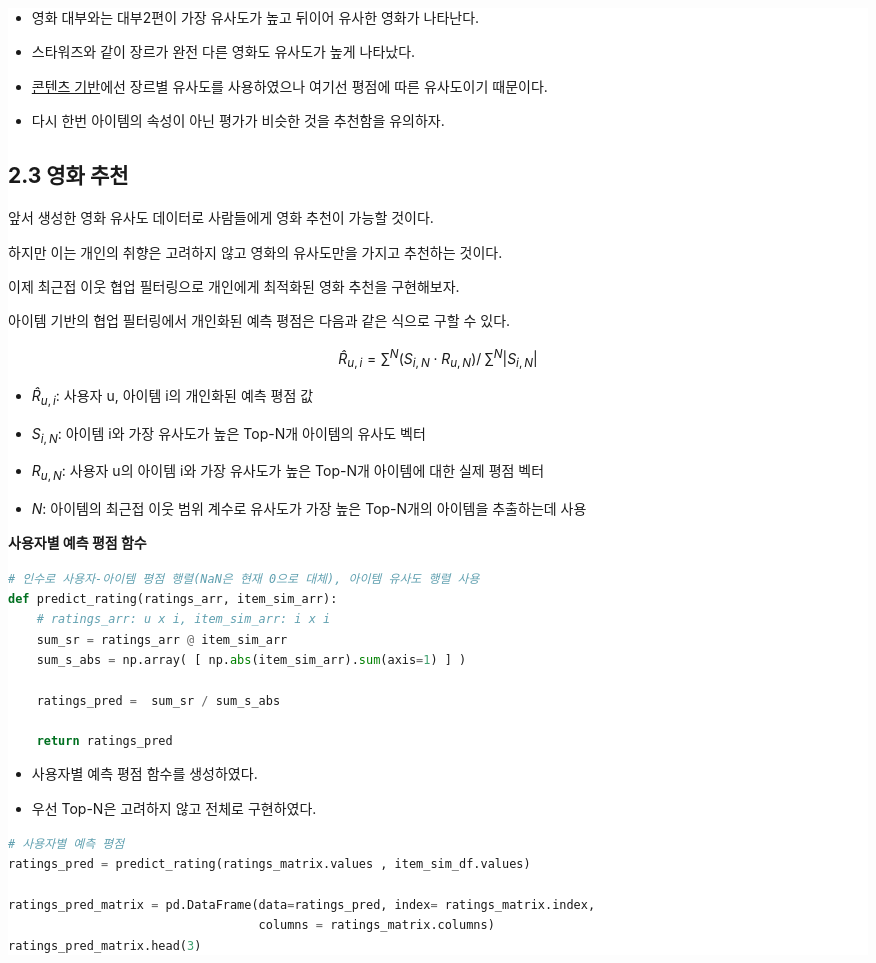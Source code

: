 

- 영화 대부와는 대부2편이 가장 유사도가 높고 뒤이어 유사한 영화가 나타난다.


- 스타워즈와 같이 장르가 완전 다른 영화도 유사도가 높게 나타났다.


- [콘텐츠 기반](https://romg2.github.io/mlguide/01_%EB%A8%B8%EC%8B%A0%EB%9F%AC%EB%8B%9D-%EC%99%84%EB%B2%BD%EA%B0%80%EC%9D%B4%EB%93%9C-09.-%EC%B6%94%EC%B2%9C%EC%8B%9C%EC%8A%A4%ED%85%9C-%EC%BD%98%ED%85%90%EC%B8%A0-%EA%B8%B0%EB%B0%98/)에선 장르별 유사도를 사용하였으나 여기선 평점에 따른 유사도이기 때문이다.


- 다시 한번 아이템의 속성이 아닌 평가가 비슷한 것을 추천함을 유의하자.

## 2.3 영화 추천

앞서 생성한 영화 유사도 데이터로 사람들에게 영화 추천이 가능할 것이다.

하지만 이는 개인의 취향은 고려하지 않고 영화의 유사도만을 가지고 추천하는 것이다.

이제 최근접 이웃 협업 필터링으로 개인에게 최적화된 영화 추천을 구현해보자.

아이템 기반의 협업 필터링에서 개인화된 예측 평점은 다음과 같은 식으로 구할 수 있다.

$$\hat{R}_{u, i} = \sum^N \left(S_{i, N} \cdot R_{u, N} \right) \big/ \; \sum^N \vert S_{i, N} \vert$$

- $\hat{R}_{u, i}$: 사용자 u, 아이템 i의 개인화된 예측 평점 값


- $S_{i, N}$: 아이템 i와 가장 유사도가 높은 Top-N개 아이템의 유사도 벡터


- $R_{u, N}$: 사용자 u의 아이템 i와 가장 유사도가 높은 Top-N개 아이템에 대한 실제 평점 벡터


- $N$: 아이템의 최근접 이웃 범위 계수로 유사도가 가장 높은 Top-N개의 아이템을 추출하는데 사용

**사용자별 예측 평점 함수**


```python
# 인수로 사용자-아이템 평점 행렬(NaN은 현재 0으로 대체), 아이템 유사도 행렬 사용
def predict_rating(ratings_arr, item_sim_arr):
    # ratings_arr: u x i, item_sim_arr: i x i
    sum_sr = ratings_arr @ item_sim_arr
    sum_s_abs = np.array( [ np.abs(item_sim_arr).sum(axis=1) ] )
    
    ratings_pred =  sum_sr / sum_s_abs
    
    return ratings_pred
```

- 사용자별 예측 평점 함수를 생성하였다.


- 우선 Top-N은 고려하지 않고 전체로 구현하였다.


```python
# 사용자별 예측 평점
ratings_pred = predict_rating(ratings_matrix.values , item_sim_df.values)

ratings_pred_matrix = pd.DataFrame(data=ratings_pred, index= ratings_matrix.index,
                                   columns = ratings_matrix.columns)
ratings_pred_matrix.head(3)
```
